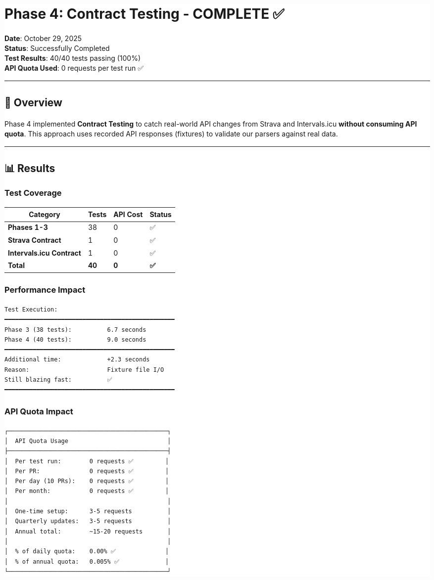 # Phase 4: Contract Testing - COMPLETE ✅

**Date**: October 29, 2025  
**Status**: Successfully Completed  
**Test Results**: 40/40 tests passing (100%)  
**API Quota Used**: 0 requests per test run ✅

---

## 🎯 Overview

Phase 4 implemented **Contract Testing** to catch real-world API changes from Strava and Intervals.icu **without consuming API quota**. This approach uses recorded API responses (fixtures) to validate our parsers against real data.

---

## 📊 Results

### Test Coverage

| Category | Tests | API Cost | Status |
|----------|-------|----------|--------|
| **Phases 1-3** | 38 | 0 | ✅ |
| **Strava Contract** | 1 | 0 | ✅ |
| **Intervals.icu Contract** | 1 | 0 | ✅ |
| **Total** | **40** | **0** | **✅** |

### Performance Impact

```
Test Execution:
━━━━━━━━━━━━━━━━━━━━━━━━━━━━━━━━━━━━━━━━━━━━━━━━
Phase 3 (38 tests):          6.7 seconds
Phase 4 (40 tests):          9.0 seconds
━━━━━━━━━━━━━━━━━━━━━━━━━━━━━━━━━━━━━━━━━━━━━━━━
Additional time:             +2.3 seconds
Reason:                      Fixture file I/O
Still blazing fast:          ✅
━━━━━━━━━━━━━━━━━━━━━━━━━━━━━━━━━━━━━━━━━━━━━━━━
```

### API Quota Impact

```
┌─────────────────────────────────────────────┐
│  API Quota Usage                            │
├─────────────────────────────────────────────┤
│  Per test run:        0 requests ✅         │
│  Per PR:              0 requests ✅         │
│  Per day (10 PRs):    0 requests ✅         │
│  Per month:           0 requests ✅         │
│                                             │
│  One-time setup:      3-5 requests          │
│  Quarterly updates:   3-5 requests          │
│  Annual total:        ~15-20 requests       │
│                                             │
│  % of daily quota:    0.00% ✅              │
│  % of annual quota:   0.005% ✅             │
└─────────────────────────────────────────────┘
```